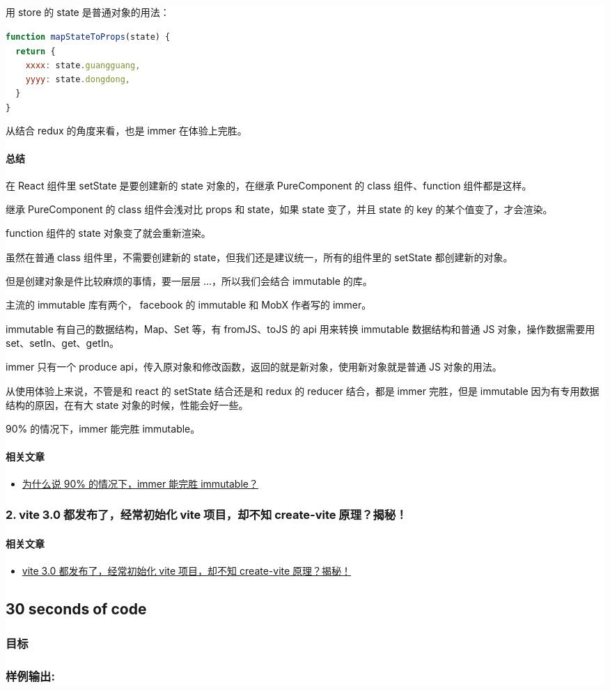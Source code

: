 用 store 的 state 是普通对象的用法：

```jsx
function mapStateToProps(state) {
  return {
    xxxx: state.guangguang,
    yyyy: state.dongdong,
  }
}
```

从结合 redux 的角度来看，也是 immer 在体验上完胜。

#### 总结

在 React 组件里 setState 是要创建新的 state 对象的，在继承 PureComponent 的 class 组件、function 组件都是这样。

继承 PureComponent 的 class 组件会浅对比 props 和 state，如果 state 变了，并且 state 的 key 的某个值变了，才会渲染。

function 组件的 state 对象变了就会重新渲染。

虽然在普通 class 组件里，不需要创建新的 state，但我们还是建议统一，所有的组件里的 setState 都创建新的对象。

但是创建对象是件比较麻烦的事情，要一层层 ...，所以我们会结合 immutable 的库。

主流的 immutable 库有两个， facebook 的 immutable 和 MobX 作者写的 immer。

immutable 有自己的数据结构，Map、Set 等，有 fromJS、toJS 的 api 用来转换 immutable 数据结构和普通 JS 对象，操作数据需要用 set、setIn、get、getIn。

immer 只有一个 produce api，传入原对象和修改函数，返回的就是新对象，使用新对象就是普通 JS 对象的用法。

从使用体验上来说，不管是和 react 的 setState 结合还是和 redux 的 reducer 结合，都是 immer 完胜，但是 immutable 因为有专用数据结构的原因，在有大 state 对象的时候，性能会好一些。

90% 的情况下，immer 能完胜 immutable。

#### 相关文章

- [为什么说 90% 的情况下，immer 能完胜 immutable？](https://mp.weixin.qq.com/s?__biz=Mzg3OTYzMDkzMg==&mid=2247491934&idx=1&sn=8ff11a7c5c037528c60b25d5677e4d61&chksm=cf032e65f874a773e97d44f82cca6b5d1a1b5427d86b098db06676722cdd22a936c36cfcec7c&token=1395032296&lang=zh_CN#rd)

### 2. vite 3.0 都发布了，经常初始化 vite 项目，却不知 create-vite 原理？揭秘！

#### 相关文章

- [vite 3.0 都发布了，经常初始化 vite 项目，却不知 create-vite 原理？揭秘！](https://mp.weixin.qq.com/s?__biz=MzA5MjQwMzQyNw==&mid=2650764499&idx=1&sn=7f4ac795a83097456ccde63775b2f391&chksm=8866775fbf11fe49ca330b533df0de6568a1353a487a535f2626295df9315488a6ff7066c9f9&token=1395032296&lang=zh_CN#rd)

## 30 seconds of code

### 目标

### 样例输出:
